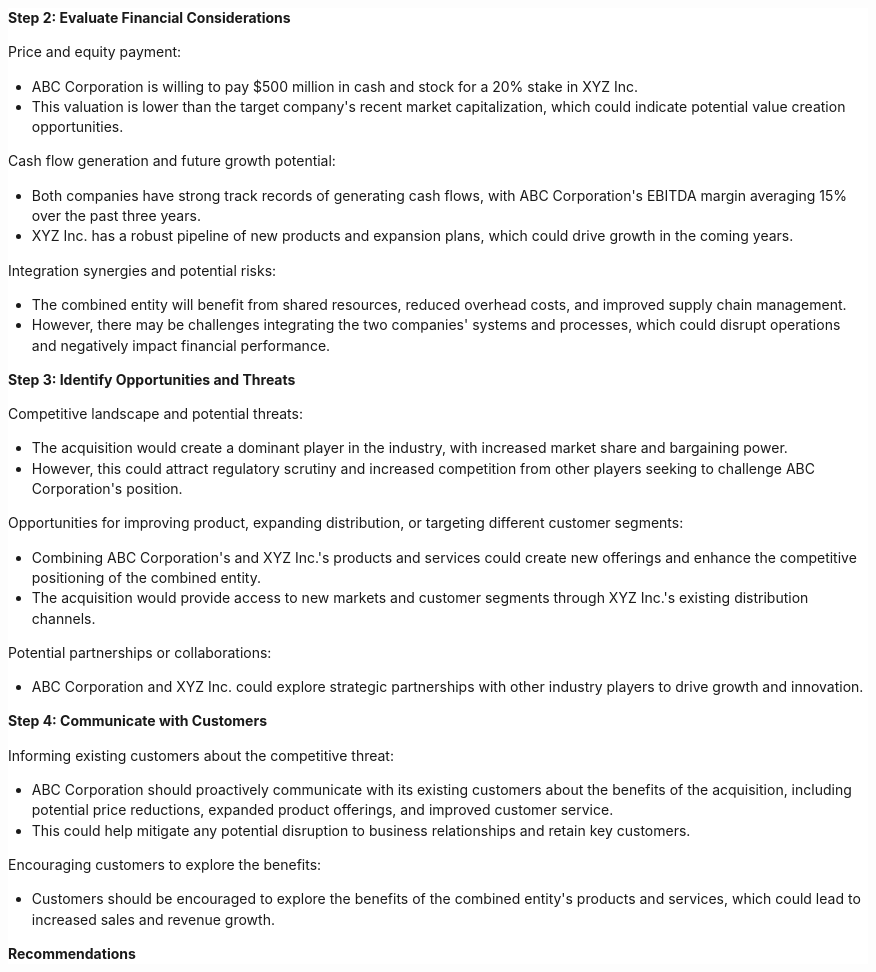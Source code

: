 **Step 2: Evaluate Financial Considerations**

Price and equity payment:

* ABC Corporation is willing to pay $500 million in cash and stock for a 20% stake in XYZ Inc.
* This valuation is lower than the target company's recent market capitalization, which could indicate potential value creation opportunities.

Cash flow generation and future growth potential:

* Both companies have strong track records of generating cash flows, with ABC Corporation's EBITDA margin averaging 15% over the past three years.
* XYZ Inc. has a robust pipeline of new products and expansion plans, which could drive growth in the coming years.

Integration synergies and potential risks:

* The combined entity will benefit from shared resources, reduced overhead costs, and improved supply chain management.
* However, there may be challenges integrating the two companies' systems and processes, which could disrupt operations and negatively impact financial performance.

**Step 3: Identify Opportunities and Threats**

Competitive landscape and potential threats:

* The acquisition would create a dominant player in the industry, with increased market share and bargaining power.
* However, this could attract regulatory scrutiny and increased competition from other players seeking to challenge ABC Corporation's position.

Opportunities for improving product, expanding distribution, or targeting different customer segments:

* Combining ABC Corporation's and XYZ Inc.'s products and services could create new offerings and enhance the competitive positioning of the combined entity.
* The acquisition would provide access to new markets and customer segments through XYZ Inc.'s existing distribution channels.

Potential partnerships or collaborations:

* ABC Corporation and XYZ Inc. could explore strategic partnerships with other industry players to drive growth and innovation.

**Step 4: Communicate with Customers**

Informing existing customers about the competitive threat:

* ABC Corporation should proactively communicate with its existing customers about the benefits of the acquisition, including potential price reductions, expanded product offerings, and improved customer service.
* This could help mitigate any potential disruption to business relationships and retain key customers.

Encouraging customers to explore the benefits:

* Customers should be encouraged to explore the benefits of the combined entity's products and services, which could lead to increased sales and revenue growth.

**Recommendations**

